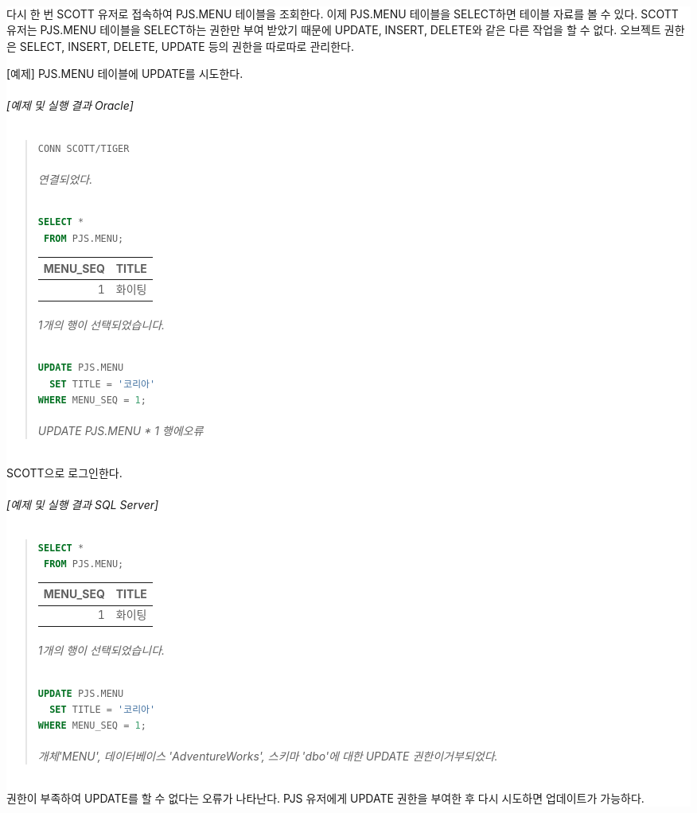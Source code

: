 다시 한 번 SCOTT 유저로 접속하여 PJS.MENU 테이블을 조회한다. 이제 PJS.MENU 테이블을 SELECT하면 테이블 자료를 볼 수 있다. SCOTT 유저는 PJS.MENU 테이블을 SELECT하는 권한만 부여 받았기 때문에 UPDATE, INSERT, DELETE와 같은 다른 작업을 할 수 없다. 오브젝트 권한은 SELECT, INSERT, DELETE, UPDATE 등의 권한을 따로따로 관리한다.<br>

[예제] PJS.MENU 테이블에 UPDATE를 시도한다.

###### [예제 및 실행 결과 Oracle]

>```Sql
> CONN SCOTT/TIGER 
>```
>###### 연결되었다.
>```sql
>SELECT *
>  FROM PJS.MENU; 
>```
>
>|MENU_SEQ| TITLE  |
>|-------:|--------|
>|       1|화이팅  |
>
>###### 1개의 행이 선택되었습니다.
>
>```sql
>UPDATE PJS.MENU
>   SET TITLE = '코리아'
> WHERE MENU_SEQ = 1; 
>```
>###### UPDATE PJS.MENU * 1 행에오류

SCOTT으로 로그인한다.

###### [예제 및 실행 결과 SQL Server]

>```sql
>SELECT *
>  FROM PJS.MENU; 
>```
>
>|MENU_SEQ|  TITLE   |
>|-------:|----------|
>|       1|화이팅    |
>
>###### 1개의 행이 선택되었습니다.
>
>```sql
>UPDATE PJS.MENU
>   SET TITLE = '코리아'
> WHERE MENU_SEQ = 1;
>```
>###### 개체'MENU', 데이터베이스 'AdventureWorks', 스키마 'dbo'에 대한 UPDATE 권한이거부되었다.

권한이 부족하여 UPDATE를 할 수 없다는 오류가 나타난다. PJS 유저에게 UPDATE 권한을 부여한 후 다시 시도하면 업데이트가 가능하다.
